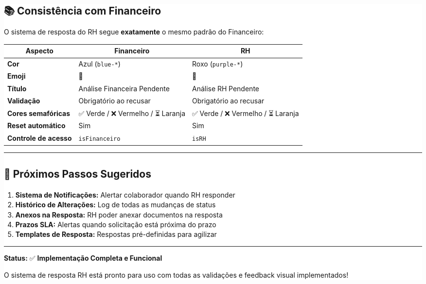 
## 📚 Consistência com Financeiro

O sistema de resposta do RH segue **exatamente** o mesmo padrão do Financeiro:

| Aspecto | Financeiro | RH |
|---------|------------|-----|
| **Cor** | Azul (`blue-*`) | Roxo (`purple-*`) |
| **Emoji** | 💼 | 👥 |
| **Título** | Análise Financeira Pendente | Análise RH Pendente |
| **Validação** | Obrigatório ao recusar | Obrigatório ao recusar |
| **Cores semafóricas** | ✅ Verde / ❌ Vermelho / ⏳ Laranja | ✅ Verde / ❌ Vermelho / ⏳ Laranja |
| **Reset automático** | Sim | Sim |
| **Controle de acesso** | `isFinanceiro` | `isRH` |

---

## 🎯 Próximos Passos Sugeridos

1. **Sistema de Notificações:** Alertar colaborador quando RH responder
2. **Histórico de Alterações:** Log de todas as mudanças de status
3. **Anexos na Resposta:** RH poder anexar documentos na resposta
4. **Prazos SLA:** Alertas quando solicitação está próxima do prazo
5. **Templates de Resposta:** Respostas pré-definidas para agilizar

---

**Status:** ✅ **Implementação Completa e Funcional**

O sistema de resposta RH está pronto para uso com todas as validações e feedback visual implementados!
